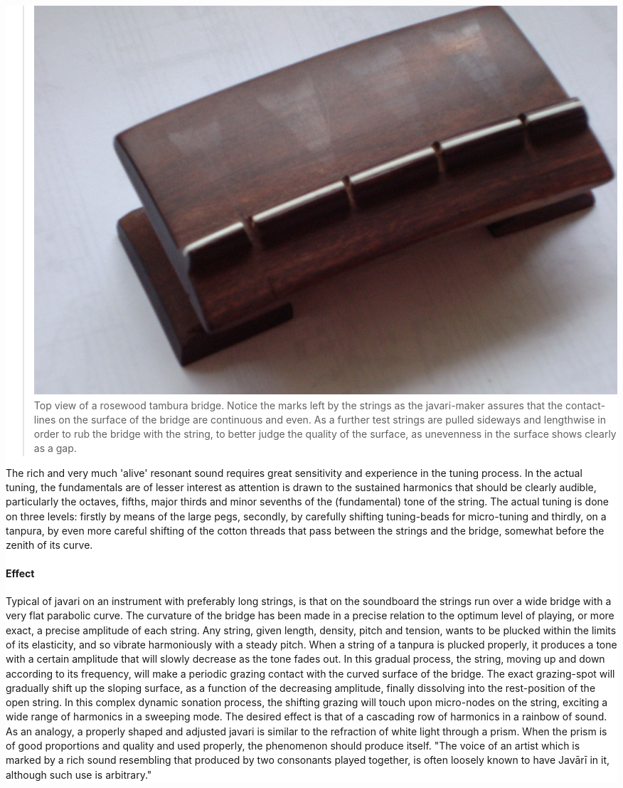 >![](./Topvieuw_of_a_tambura_bridge.jpg)
>Top view of a rosewood tambura bridge. Notice the marks left by the strings as the javari-maker assures that the contact-lines on the surface of the bridge are continuous and even. As a further test strings are pulled sideways and lengthwise in order to rub the bridge with the string, to better judge the quality of the surface, as unevenness in the surface shows clearly as a gap.


The rich and very much 'alive' resonant sound requires great sensitivity and experience in the tuning process. In the actual tuning, the fundamentals are of lesser interest as attention is drawn to the sustained harmonics that should be clearly audible, particularly the octaves, fifths, major thirds and minor sevenths of the (fundamental) tone of the string. The actual tuning is done on three levels: firstly by means of the large pegs, secondly, by carefully shifting tuning-beads for micro-tuning and thirdly, on a tanpura, by even more careful shifting of the cotton threads that pass between the strings and the bridge, somewhat before the zenith of its curve.

#### Effect

Typical of javari on an instrument with preferably long strings, is that on the soundboard the strings run over a wide bridge with a very flat parabolic curve. The curvature of the bridge has been made in a precise relation to the optimum level of playing, or more exact, a precise amplitude of each string. Any string, given length, density, pitch and tension, wants to be plucked within the limits of its elasticity, and so vibrate harmoniously with a steady pitch. When a string of a tanpura is plucked properly, it produces a tone with a certain amplitude that will slowly decrease as the tone fades out. In this gradual process, the string, moving up and down according to its frequency, will make a periodic grazing contact with the curved surface of the bridge. The exact grazing-spot will gradually shift up the sloping surface, as a function of the decreasing amplitude, finally dissolving into the rest-position of the open string. In this complex dynamic sonation process, the shifting grazing will touch upon micro-nodes on the string, exciting a wide range of harmonics in a sweeping mode. The desired effect is that of a cascading row of harmonics in a rainbow of sound. As an analogy, a properly shaped and adjusted javari is similar to the refraction of white light through a prism. When the prism is of good proportions and quality and used properly, the phenomenon should produce itself. "The voice of an artist which is marked by a rich sound resembling that produced by two consonants played together, is often loosely known to have Javārī in it, although such use is arbitrary."
